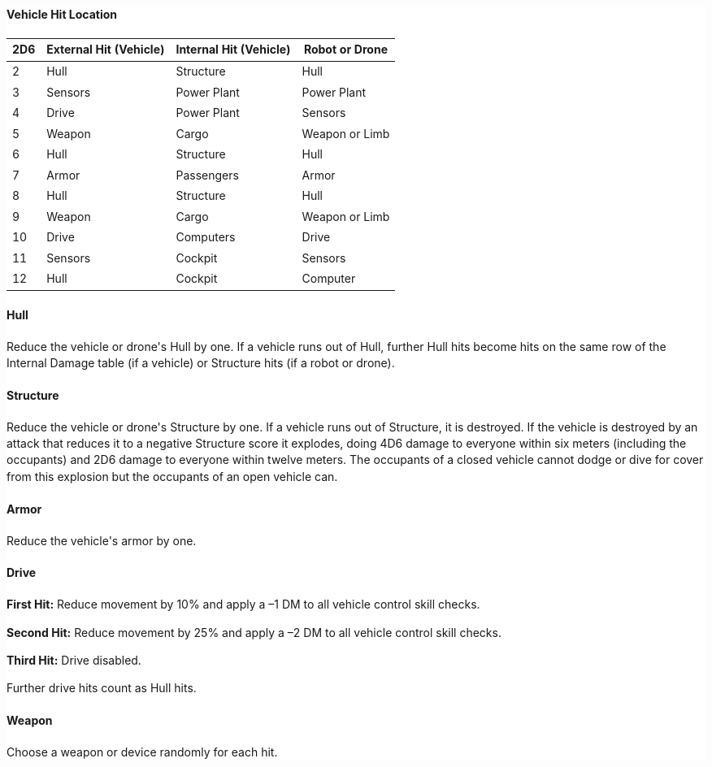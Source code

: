 #### Vehicle Hit Location

| 2D6 | External Hit (Vehicle) | Internal Hit (Vehicle) | Robot or Drone |
| --- | --- | --- | --- |
| 2 | Hull | Structure | Hull |
| 3 | Sensors | Power Plant | Power Plant |
| 4 | Drive | Power Plant | Sensors |
| 5 | Weapon | Cargo | Weapon or Limb |
| 6 | Hull | Structure | Hull |
| 7 | Armor | Passengers | Armor |
| 8 | Hull | Structure | Hull |
| 9 | Weapon | Cargo | Weapon or Limb |
| 10 | Drive | Computers | Drive |
| 11 | Sensors | Cockpit | Sensors |
| 12 | Hull | Cockpit | Computer |

#### Hull

Reduce the vehicle or drone's Hull by one. If a vehicle runs out of Hull, further Hull hits become hits on the same row of the Internal Damage table (if a vehicle) or Structure hits (if a robot or drone).

#### Structure

Reduce the vehicle or drone's Structure by one. If a vehicle runs out of Structure, it is destroyed. If the vehicle is destroyed by an attack that reduces it to a negative Structure score it explodes, doing 4D6 damage to everyone within six meters (including the occupants) and 2D6 damage to everyone within twelve meters. The occupants of a closed vehicle cannot dodge or dive for cover from this explosion but the occupants of an open vehicle can.

#### Armor

Reduce the vehicle's armor by one.

#### Drive

**First Hit:** Reduce movement by 10% and apply a –1 DM to all vehicle control skill checks.

**Second Hit:** Reduce movement by 25% and apply a –2 DM to all vehicle control skill checks.

**Third Hit:** Drive disabled.

Further drive hits count as Hull hits.

#### Weapon

Choose a weapon or device randomly for each hit.
